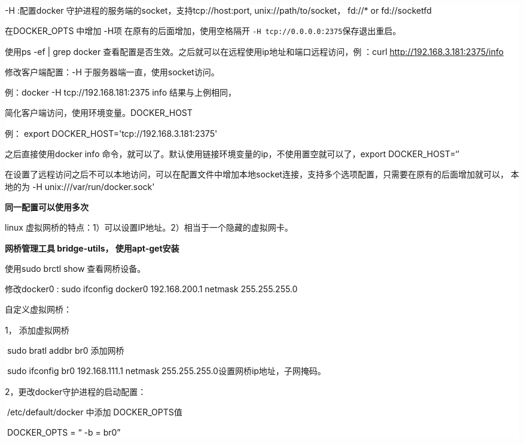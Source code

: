 -H :配置docker 守护进程的服务端的socket，支持tcp://host:port, unix://path/to/socket， fd://*   or  fd://socketfd

在DOCKER_OPTS 中增加 -H项 在原有的后面增加，使用空格隔开 `-H tcp://0.0.0.0:2375`保存退出重启。

使用ps -ef | grep docker 查看配置是否生效。之后就可以在远程使用ip地址和端口远程访问，例 ：curl http://192.168.3.181:2375/info 



修改客户端配置：-H 于服务器端一直，使用socket访问。

例：docker -H tcp://192.168.181:2375 info 结果与上例相同，

简化客户端访问，使用环境变量。DOCKER_HOST

例： export DOCKER_HOST='tcp://192.168.3.181:2375'

之后直接使用docker info 命令，就可以了。默认使用链接环境变量的ip，不使用置空就可以了，export DOCKER_HOST=‘’

在设置了远程访问之后不可以本地访问，可以在配置文件中增加本地socket连接，支持多个选项配置，只需要在原有的后面增加就可以， 本地的为 -H unix:///var/run/docker.sock' 

**同一配置可以使用多次**

 

linux 虚拟网桥的特点：1）可以设置IP地址。2）相当于一个隐藏的虚拟网卡。



**网桥管理工具 bridge-utils， 使用apt-get安装**

使用sudo brctl show 查看网桥设备。



修改docker0 : sudo ifconfig docker0 192.168.200.1 netmask 255.255.255.0

自定义虚拟网桥：

1， 添加虚拟网桥

​	sudo bratl addbr br0 添加网桥

​	sudo ifconfig br0 192.168.111.1 netmask 255.255.255.0设置网桥ip地址，子网掩码。

2，更改docker守护进程的启动配置：

​	/etc/default/docker 中添加 DOCKER_OPTS值

​	DOCKER_OPTS = “ -b = br0”



